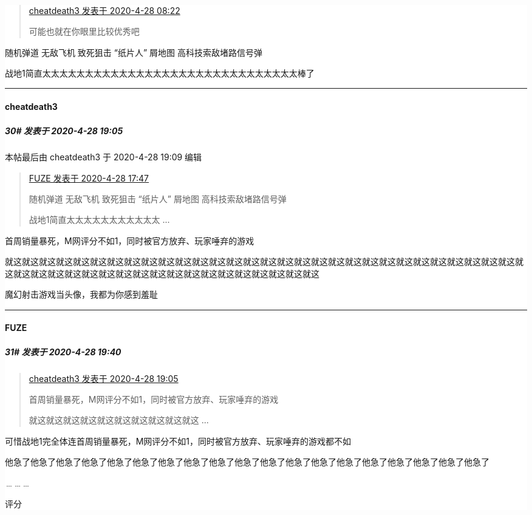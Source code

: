 

<blockquote><a href="httphttps://bbs.saraba1st.com/2b/forum.php?mod=redirect&amp;goto=findpost&amp;pid=47230394&amp;ptid=1929934" target="_blank">cheatdeath3 发表于 2020-4-28 08:22</a>

可能也就在你眼里比较优秀吧</blockquote>
随机弹道 无敌飞机 致死狙击 “纸片人” 屑地图 高科技索敌堵路信号弹

战地1简直太太太太太太太太太太太太太太太太太太太太太太太太太太太太太太棒了







*****

####  cheatdeath3  
##### 30#       发表于 2020-4-28 19:05



 本帖最后由 cheatdeath3 于 2020-4-28 19:09 编辑 
<blockquote><a href="httphttps://bbs.saraba1st.com/2b/forum.php?mod=redirect&amp;goto=findpost&amp;pid=47237148&amp;ptid=1929934" target="_blank">FUZE 发表于 2020-4-28 17:47</a>

随机弹道 无敌飞机 致死狙击 “纸片人” 屑地图 高科技索敌堵路信号弹

战地1简直太太太太太太太太太太太 ...</blockquote>
首周销量暴死，M网评分不如1，同时被官方放弃、玩家唾弃的游戏

就这就这就这就这就这就这就这就这就这就这就这就这就这就这就这就这就这就这就这就这就这就这就这就这就这就这就这就这就这就这就这就这就这就这就这就这就这就这就这就这就这就这就这就这就这就这就这就这就这


魔幻射击游戏当头像，我都为你感到羞耻







*****

####  FUZE  
##### 31#       发表于 2020-4-28 19:40



<blockquote><a href="httphttps://bbs.saraba1st.com/2b/forum.php?mod=redirect&amp;goto=findpost&amp;pid=47238051&amp;ptid=1929934" target="_blank">cheatdeath3 发表于 2020-4-28 19:05</a>

首周销量暴死，M网评分不如1，同时被官方放弃、玩家唾弃的游戏

就这就这就这就这就这就这就这就这就这就这 ...</blockquote>
可惜战地1完全体连首周销量暴死，M网评分不如1，同时被官方放弃、玩家唾弃的游戏都不如

他急了他急了他急了他急了他急了他急了他急了他急了他急了他急了他急了他急了他急了他急了他急了他急了他急了他急了他急了



﹍﹍﹍

评分

